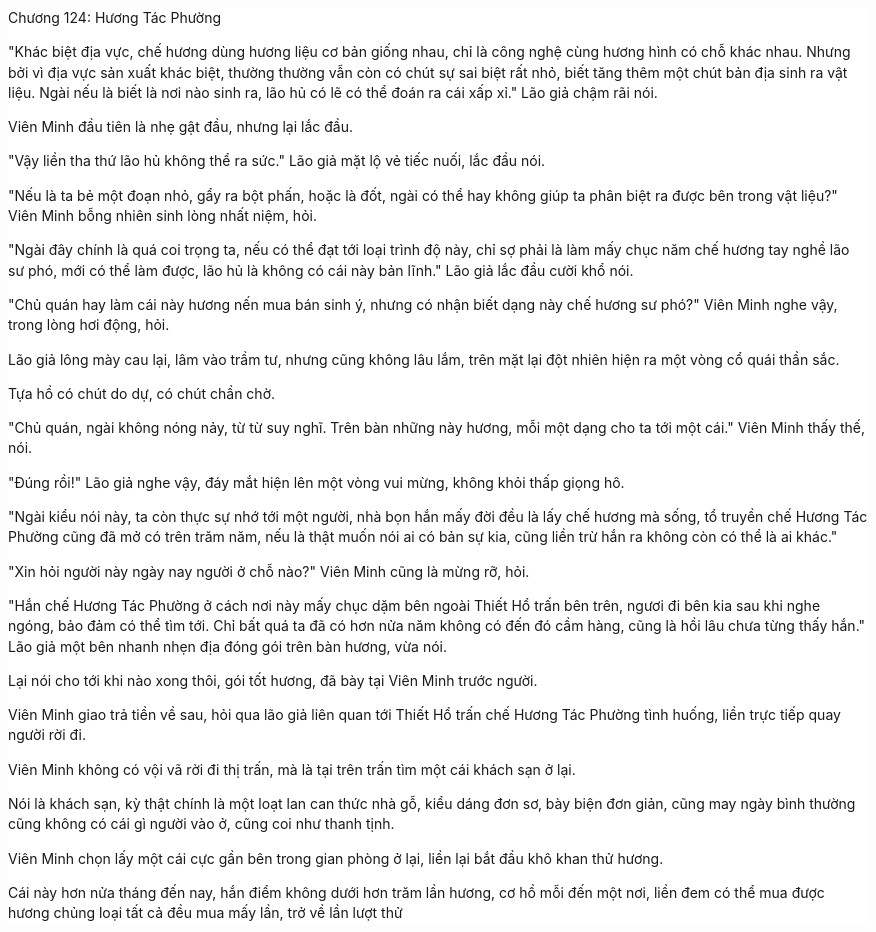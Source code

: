 




Chương 124: Hương Tác Phường


"Khác biệt địa vực, chế hương dùng hương liệu cơ bản giống nhau, chỉ là công nghệ cùng hương hình có chỗ khác nhau. Nhưng bởi vì địa vực sản xuất khác biệt, thường thường vẫn còn có chút sự sai biệt rất nhỏ, biết tăng thêm một chút bản địa sinh ra vật liệu. Ngài nếu là biết là nơi nào sinh ra, lão hủ có lẽ có thể đoán ra cái xấp xỉ." Lão giả chậm rãi nói.

Viên Minh đầu tiên là nhẹ gật đầu, nhưng lại lắc đầu.

"Vậy liền tha thứ lão hủ không thể ra sức." Lão giả mặt lộ vẻ tiếc nuối, lắc đầu nói.

"Nếu là ta bẻ một đoạn nhỏ, gẩy ra bột phấn, hoặc là đốt, ngài có thể hay không giúp ta phân biệt ra được bên trong vật liệu?" Viên Minh bỗng nhiên sinh lòng nhất niệm, hỏi.

"Ngài đây chính là quá coi trọng ta, nếu có thể đạt tới loại trình độ này, chỉ sợ phải là làm mấy chục năm chế hương tay nghề lão sư phó, mới có thể làm được, lão hủ là không có cái này bản lĩnh." Lão giả lắc đầu cười khổ nói.

"Chủ quán hay làm cái này hương nến mua bán sinh ý, nhưng có nhận biết dạng này chế hương sư phó?" Viên Minh nghe vậy, trong lòng hơi động, hỏi.

Lão giả lông mày cau lại, lâm vào trầm tư, nhưng cũng không lâu lắm, trên mặt lại đột nhiên hiện ra một vòng cổ quái thần sắc.

Tựa hồ có chút do dự, có chút chần chờ.

"Chủ quán, ngài không nóng nảy, từ từ suy nghĩ. Trên bàn những này hương, mỗi một dạng cho ta tới một cái." Viên Minh thấy thế, nói.

"Đúng rồi!" Lão giả nghe vậy, đáy mắt hiện lên một vòng vui mừng, không khỏi thấp giọng hô.

"Ngài kiểu nói này, ta còn thực sự nhớ tới một người, nhà bọn hắn mấy đời đều là lấy chế hương mà sống, tổ truyền chế Hương Tác Phường cũng đã mở có trên trăm năm, nếu là thật muốn nói ai có bản sự kia, cũng liền trừ hắn ra không còn có thể là ai khác."

"Xin hỏi người này ngày nay người ở chỗ nào?" Viên Minh cũng là mừng rỡ, hỏi.

"Hắn chế Hương Tác Phường ở cách nơi này mấy chục dặm bên ngoài Thiết Hổ trấn bên trên, ngươi đi bên kia sau khi nghe ngóng, bảo đảm có thể tìm tới. Chỉ bất quá ta đã có hơn nửa năm không có đến đó cầm hàng, cũng là hồi lâu chưa từng thấy hắn." Lão giả một bên nhanh nhẹn địa đóng gói trên bàn hương, vừa nói.

Lại nói cho tới khi nào xong thôi, gói tốt hương, đã bày tại Viên Minh trước người.

Viên Minh giao trả tiền về sau, hỏi qua lão giả liên quan tới Thiết Hổ trấn chế Hương Tác Phường tình huống, liền trực tiếp quay người rời đi.

Viên Minh không có vội vã rời đi thị trấn, mà là tại trên trấn tìm một cái khách sạn ở lại.

Nói là khách sạn, kỳ thật chính là một loạt lan can thức nhà gỗ, kiểu dáng đơn sơ, bày biện đơn giản, cũng may ngày bình thường cũng không có cái gì người vào ở, cũng coi như thanh tịnh.

Viên Minh chọn lấy một cái cực gần bên trong gian phòng ở lại, liền lại bắt đầu khô khan thử hương.

Cái này hơn nửa tháng đến nay, hắn điểm không dưới hơn trăm lần hương, cơ hồ mỗi đến một nơi, liền đem có thể mua được hương chủng loại tất cả đều mua mấy lần, trở về lần lượt thử
